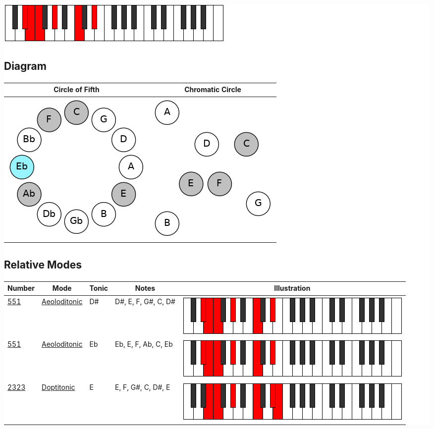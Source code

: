 ![EFlatAeoloditonic](ModeEFlatAeoloditonic.png)

## Diagram

| Circle of Fifth | Chromatic Circle |
|-----------------|------------------|
| ![EFlatAeoloditonic](CircleOfFifthModeEFlatAeoloditonic.png) | ![EFlatAeoloditonic](ChromaticCircleModeEFlatAeoloditonic.png) |
## Relative Modes

| Number | Mode | Tonic | Notes | Illustration |
|--------|------|-------|-------|--------------|
| [551](https://ianring.com/musictheory/scales/551) | [Aeoloditonic](ModeAeoloditonic.md) | D# | D#, E, F, G#, C, D# | ![DSharpAeoloditonic](ModeDSharpAeoloditonic.png) |
| [551](https://ianring.com/musictheory/scales/551) | [Aeoloditonic](ModeAeoloditonic.md) | Eb | Eb, E, F, Ab, C, Eb | ![EFlatAeoloditonic](ModeEFlatAeoloditonic.png) |
| [2323](https://ianring.com/musictheory/scales/2323) | [Doptitonic](ModeDoptitonic.md) | E | E, F, G#, C, D#, E | ![ENaturalDoptitonic](ModeENaturalDoptitonic.png) |